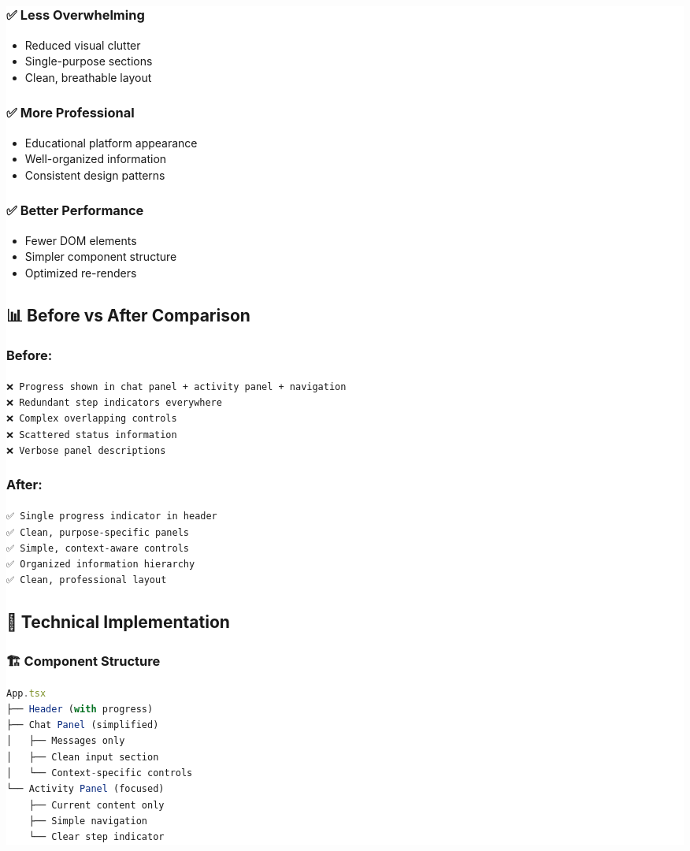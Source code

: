 ### ✅ **Less Overwhelming**
- Reduced visual clutter
- Single-purpose sections
- Clean, breathable layout

### ✅ **More Professional**
- Educational platform appearance
- Well-organized information
- Consistent design patterns

### ✅ **Better Performance**
- Fewer DOM elements
- Simpler component structure
- Optimized re-renders

## 📊 **Before vs After Comparison**

### Before:
```
❌ Progress shown in chat panel + activity panel + navigation
❌ Redundant step indicators everywhere  
❌ Complex overlapping controls
❌ Scattered status information
❌ Verbose panel descriptions
```

### After:
```
✅ Single progress indicator in header
✅ Clean, purpose-specific panels
✅ Simple, context-aware controls
✅ Organized information hierarchy
✅ Clean, professional layout
```

## 🎯 **Technical Implementation**

### 🏗️ **Component Structure**
```typescript
App.tsx
├── Header (with progress)
├── Chat Panel (simplified)
│   ├── Messages only
│   ├── Clean input section
│   └── Context-specific controls
└── Activity Panel (focused)
    ├── Current content only
    ├── Simple navigation
    └── Clear step indicator
```
